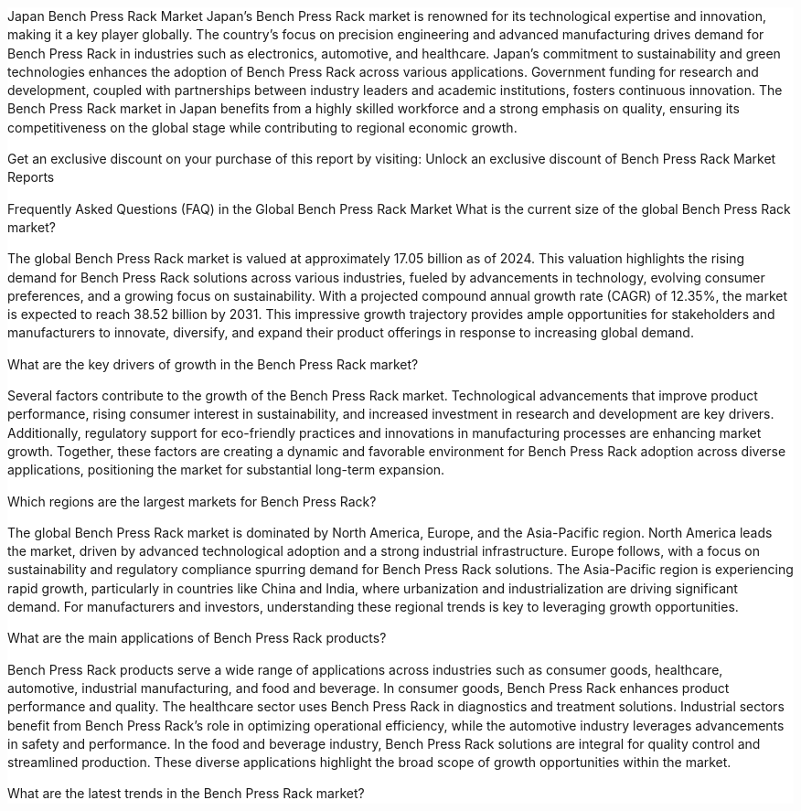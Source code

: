 Japan Bench Press Rack Market
Japan’s Bench Press Rack market is renowned for its technological expertise and innovation, making it a key player globally. The country’s focus on precision engineering and advanced manufacturing drives demand for Bench Press Rack in industries such as electronics, automotive, and healthcare. Japan’s commitment to sustainability and green technologies enhances the adoption of Bench Press Rack across various applications. Government funding for research and development, coupled with partnerships between industry leaders and academic institutions, fosters continuous innovation. The Bench Press Rack market in Japan benefits from a highly skilled workforce and a strong emphasis on quality, ensuring its competitiveness on the global stage while contributing to regional economic growth.

Get an exclusive discount on your purchase of this report by visiting: Unlock an exclusive discount of Bench Press Rack Market Reports 

Frequently Asked Questions (FAQ) in the Global Bench Press Rack Market
What is the current size of the global Bench Press Rack market?

The global Bench Press Rack market is valued at approximately 17.05 billion as of 2024. This valuation highlights the rising demand for Bench Press Rack solutions across various industries, fueled by advancements in technology, evolving consumer preferences, and a growing focus on sustainability. With a projected compound annual growth rate (CAGR) of 12.35%, the market is expected to reach 38.52 billion by 2031. This impressive growth trajectory provides ample opportunities for stakeholders and manufacturers to innovate, diversify, and expand their product offerings in response to increasing global demand.

What are the key drivers of growth in the Bench Press Rack market?

Several factors contribute to the growth of the Bench Press Rack market. Technological advancements that improve product performance, rising consumer interest in sustainability, and increased investment in research and development are key drivers. Additionally, regulatory support for eco-friendly practices and innovations in manufacturing processes are enhancing market growth. Together, these factors are creating a dynamic and favorable environment for Bench Press Rack adoption across diverse applications, positioning the market for substantial long-term expansion.

Which regions are the largest markets for Bench Press Rack?

The global Bench Press Rack market is dominated by North America, Europe, and the Asia-Pacific region. North America leads the market, driven by advanced technological adoption and a strong industrial infrastructure. Europe follows, with a focus on sustainability and regulatory compliance spurring demand for Bench Press Rack solutions. The Asia-Pacific region is experiencing rapid growth, particularly in countries like China and India, where urbanization and industrialization are driving significant demand. For manufacturers and investors, understanding these regional trends is key to leveraging growth opportunities.

What are the main applications of Bench Press Rack products?

Bench Press Rack products serve a wide range of applications across industries such as consumer goods, healthcare, automotive, industrial manufacturing, and food and beverage. In consumer goods, Bench Press Rack enhances product performance and quality. The healthcare sector uses Bench Press Rack in diagnostics and treatment solutions. Industrial sectors benefit from Bench Press Rack’s role in optimizing operational efficiency, while the automotive industry leverages advancements in safety and performance. In the food and beverage industry, Bench Press Rack solutions are integral for quality control and streamlined production. These diverse applications highlight the broad scope of growth opportunities within the market.

What are the latest trends in the Bench Press Rack market?
